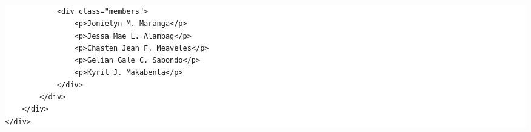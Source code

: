                 <div class="members">
                    <p>Jonielyn M. Maranga</p>
                    <p>Jessa Mae L. Alambag</p>
                    <p>Chasten Jean F. Meaveles</p>
                    <p>Gelian Gale C. Sabondo</p>
                    <p>Kyril J. Makabenta</p>
                </div>
            </div>
        </div>
    </div>
</footer>
  
  
  <script src="https://code.jquery.com/jquery-3.5.1.min.js"></script>
  <script src="https://maxcdn.bootstrapcdn.com/bootstrap/4.5.2/js/bootstrap.min.js"></script>
  
  </body>
  </html>
<script>
        // Get the carousel element
        var carousel = document.querySelector('#carouselExampleRide');

        // Add event listener for when the carousel slide changes
        carousel.addEventListener('slid.bs.carousel', function (event) {
            // Get the active carousel item index
            var activeItem = document.querySelector('.carousel-item.active');
            var index = activeItem.getAttribute('data-bs-index');

            // Hide all content divs
            document.querySelectorAll('.content1, .content2, .content3, .content4, .content5').forEach(function(content) {
                content.classList.remove('active');
            });

            // Show the content that corresponds to the active slide
            document.querySelector('.content' + index).classList.add('active');
        });
    </script>
